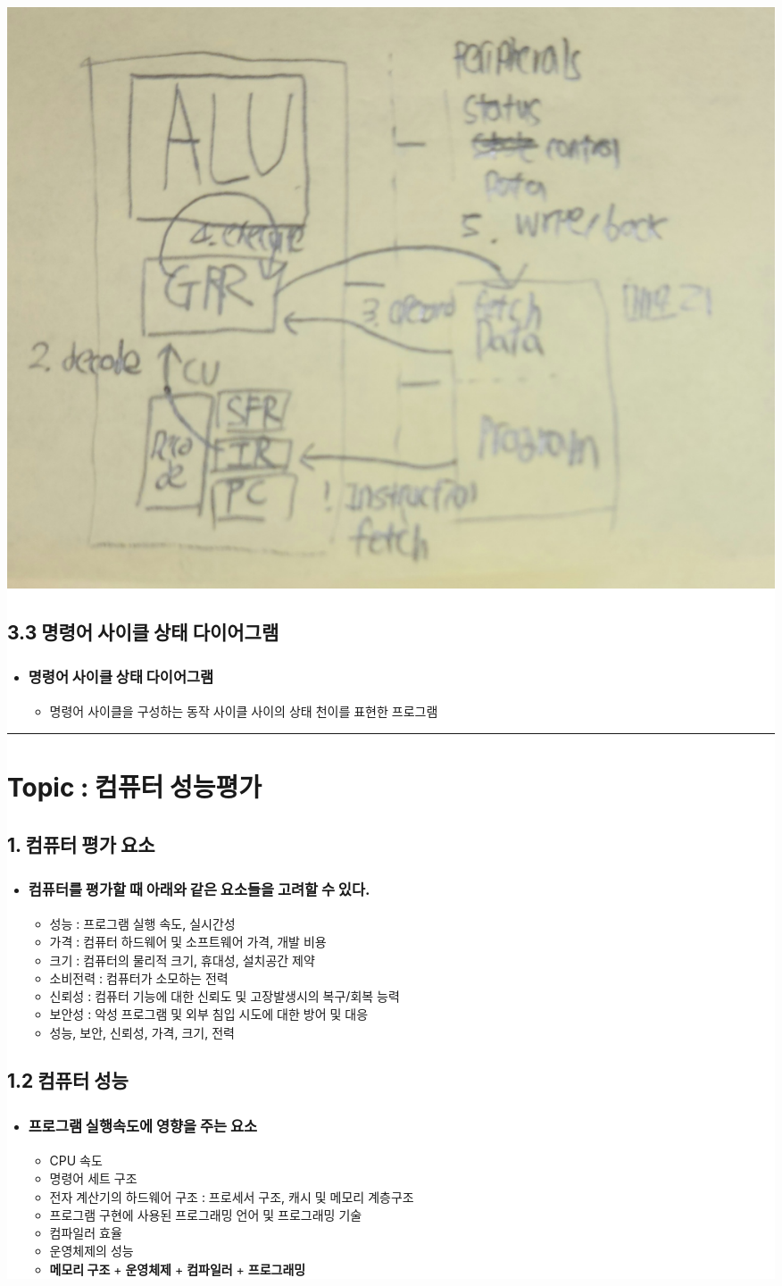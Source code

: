 ![noimage!](./컴구조/%EB%AA%85%EB%A0%B9%EC%96%B4%EC%8B%A4%ED%96%89%EC%82%AC%EC%9D%B4%ED%81%B4%ED%9D%90%EB%A6%84.jpg)
## 3.3 명령어 사이클 상태 다이어그램
- ### 명령어 사이클 상태 다이어그램
  - 명령어 사이클을 구성하는 동작 사이클 사이의 상태 천이를 표현한 프로그램
---
# Topic : 컴퓨터 성능평가
## 1. 컴퓨터 평가 요소
- ### 컴퓨터를 평가할 때 아래와 같은 요소들을 고려할 수 있다.
  - 성능 : 프로그램 실행 속도, 실시간성
  - 가격 : 컴퓨터 하드웨어 및 소프트웨어 가격, 개발 비용
  - 크기 : 컴퓨터의 물리적 크기, 휴대성, 설치공간 제약
  - 소비전력 : 컴퓨터가 소모하는 전력
  - 신뢰성 : 컴퓨터 기능에 대한 신뢰도 및 고장발생시의 복구/회복 능력
  - 보안성 : 악성 프로그램 및 외부 침입 시도에 대한 방어 및 대응
  - 성능, 보안, 신뢰성, 가격, 크기, 전력
## 1.2 컴퓨터 성능
- ### 프로그램 실행속도에 영향을 주는 요소
  - CPU 속도
  - 명령어 세트 구조
  - 전자 계산기의 하드웨어 구조 : 프로세서 구조, 캐시 및 메모리 계층구조
  - 프로그램 구현에 사용된 프로그래밍 언어 및 프로그래밍 기술
  - 컴파일러 효율
  - 운영체제의 성능
  - **메모리 구조** + **운영체제** + **컴파일러** + **프로그래밍**